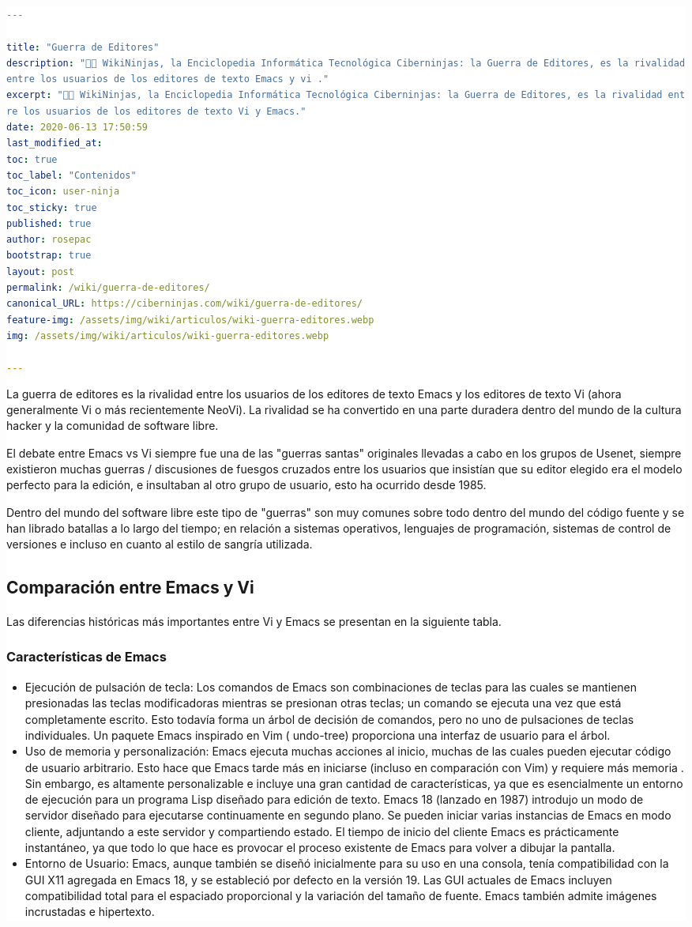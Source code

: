 ```yaml
---

title: "Guerra de Editores"
description: "👨‍💻 WikiNinjas, la Enciclopedia Informática Tecnológica Ciberninjas: la Guerra de Editores, es la rivalidad entre los usuarios de los editores de texto Emacs y vi ."
excerpt: "👨‍💻 WikiNinjas, la Enciclopedia Informática Tecnológica Ciberninjas: la Guerra de Editores, es la rivalidad entre los usuarios de los editores de texto Vi y Emacs."
date: 2020-06-13 17:50:59
last_modified_at:
toc: true
toc_label: "Contenidos"
toc_icon: user-ninja
toc_sticky: true
published: true
author: rosepac
bootstrap: true
layout: post
permalink: /wiki/guerra-de-editores/
canonical_URL: https://ciberninjas.com/wiki/guerra-de-editores/
feature-img: /assets/img/wiki/articulos/wiki-guerra-editores.webp
img: /assets/img/wiki/articulos/wiki-guerra-editores.webp

---
```


La guerra de editores es la rivalidad entre los usuarios de los editores de texto Emacs y los editores de texto Vi (ahora generalmente Vi o más recientemente NeoVi). La rivalidad se ha convertido en una parte duradera dentro del mundo de la cultura hacker y la comunidad de software libre.

El debate entre Emacs vs Vi siempre fue una de las "guerras santas" originales llevadas a cabo en los grupos de Usenet, siempre existieron muchas guerras / discusiones de fuesgos cruzados entre los usuarios que insistían que su editor elegido era el modelo perfecto para la edición, e insultaban al otro grupo de usuario, esto ha ocurrido desde 1985.

Dentro del mundo del software libre este tipo de "guerras" son muy comunes sobre todo dentro del mundo del código fuente y se han librado batallas a lo largo del tiempo; en relación a sistemas operativos, lenguajes de programación, sistemas de control de versiones e incluso en cuanto al estilo de sangría utilizada.

## **Comparación entre Emacs y Vi**

Las diferencias históricas más importantes entre Vi y Emacs se presentan en la siguiente tabla.

### **Características de Emacs**

- Ejecución de pulsación de tecla: Los comandos de Emacs son combinaciones de teclas para las cuales se mantienen presionadas las teclas modificadoras mientras se presionan otras teclas; un comando se ejecuta una vez que está completamente escrito. Esto todavía forma un árbol de decisión de comandos, pero no uno de pulsaciones de teclas individuales. Un paquete Emacs inspirado en Vim ( undo-tree) proporciona una interfaz de usuario para el árbol.
- Uso de memoria y personalización: Emacs ejecuta muchas acciones al inicio, muchas de las cuales pueden ejecutar código de usuario arbitrario. Esto hace que Emacs tarde más en iniciarse (incluso en comparación con Vim) y requiere más memoria . Sin embargo, es altamente personalizable e incluye una gran cantidad de características, ya que es esencialmente un entorno de ejecución para un programa Lisp diseñado para edición de texto. Emacs 18 (lanzado en 1987) introdujo un modo de servidor diseñado para ejecutarse continuamente en segundo plano. Se pueden iniciar varias instancias de Emacs en modo cliente, adjuntando a este servidor y compartiendo estado. El tiempo de inicio del cliente Emacs es prácticamente instantáneo, ya que todo lo que hace es provocar el proceso existente de Emacs para volver a dibujar la pantalla.
- Entorno de Usuario: Emacs, aunque también se diseñó inicialmente para su uso en una consola, tenía compatibilidad con la GUI X11 agregada en Emacs 18, y se estableció por defecto en la versión 19. Las GUI actuales de Emacs incluyen compatibilidad total para el espaciado proporcional y la variación del tamaño de fuente. Emacs también admite imágenes incrustadas e hipertexto.